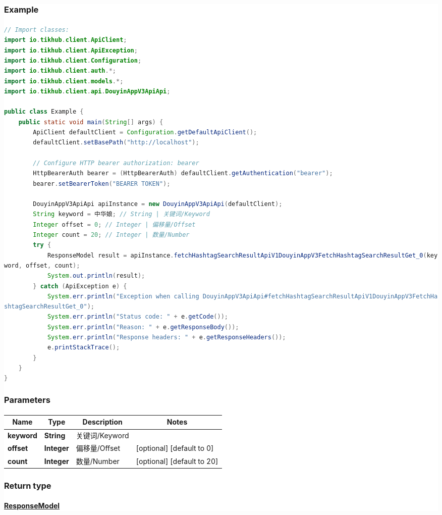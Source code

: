 ### Example

```java
// Import classes:
import io.tikhub.client.ApiClient;
import io.tikhub.client.ApiException;
import io.tikhub.client.Configuration;
import io.tikhub.client.auth.*;
import io.tikhub.client.models.*;
import io.tikhub.client.api.DouyinAppV3ApiApi;

public class Example {
    public static void main(String[] args) {
        ApiClient defaultClient = Configuration.getDefaultApiClient();
        defaultClient.setBasePath("http://localhost");
        
        // Configure HTTP bearer authorization: bearer
        HttpBearerAuth bearer = (HttpBearerAuth) defaultClient.getAuthentication("bearer");
        bearer.setBearerToken("BEARER TOKEN");

        DouyinAppV3ApiApi apiInstance = new DouyinAppV3ApiApi(defaultClient);
        String keyword = 中华娘; // String | 关键词/Keyword
        Integer offset = 0; // Integer | 偏移量/Offset
        Integer count = 20; // Integer | 数量/Number
        try {
            ResponseModel result = apiInstance.fetchHashtagSearchResultApiV1DouyinAppV3FetchHashtagSearchResultGet_0(keyword, offset, count);
            System.out.println(result);
        } catch (ApiException e) {
            System.err.println("Exception when calling DouyinAppV3ApiApi#fetchHashtagSearchResultApiV1DouyinAppV3FetchHashtagSearchResultGet_0");
            System.err.println("Status code: " + e.getCode());
            System.err.println("Reason: " + e.getResponseBody());
            System.err.println("Response headers: " + e.getResponseHeaders());
            e.printStackTrace();
        }
    }
}
```

### Parameters


Name | Type | Description  | Notes
------------- | ------------- | ------------- | -------------
 **keyword** | **String**| 关键词/Keyword |
 **offset** | **Integer**| 偏移量/Offset | [optional] [default to 0]
 **count** | **Integer**| 数量/Number | [optional] [default to 20]

### Return type

[**ResponseModel**](ResponseModel.md)
